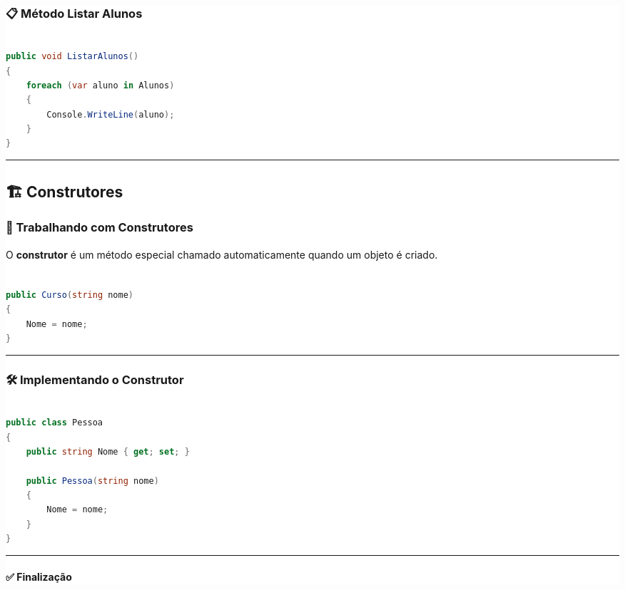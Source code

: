 
### 📋 Método Listar Alunos

```csharp

public void ListarAlunos()
{
    foreach (var aluno in Alunos)
    {
        Console.WriteLine(aluno);
    }
}

```

---

## 🏗️ Construtores

### 🏁 Trabalhando com Construtores

O **construtor** é um método especial chamado automaticamente quando um objeto é criado.

```csharp

public Curso(string nome)
{
    Nome = nome;
}

```

---

### 🛠️ Implementando o Construtor

```csharp

public class Pessoa
{
    public string Nome { get; set; }

    public Pessoa(string nome)
    {
        Nome = nome;
    }
}

```

---

#### ✅ Finalização
